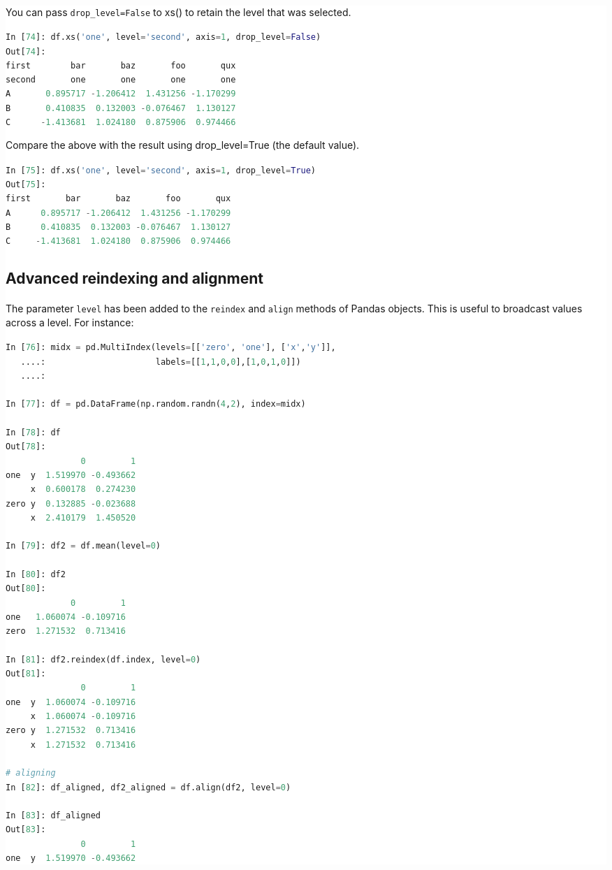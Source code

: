 You can pass ``drop_level=False`` to xs() to retain the level that was selected.

```python
In [74]: df.xs('one', level='second', axis=1, drop_level=False)
Out[74]: 
first        bar       baz       foo       qux
second       one       one       one       one
A       0.895717 -1.206412  1.431256 -1.170299
B       0.410835  0.132003 -0.076467  1.130127
C      -1.413681  1.024180  0.875906  0.974466
```

Compare the above with the result using drop_level=True (the default value).

```python
In [75]: df.xs('one', level='second', axis=1, drop_level=True)
Out[75]: 
first       bar       baz       foo       qux
A      0.895717 -1.206412  1.431256 -1.170299
B      0.410835  0.132003 -0.076467  1.130127
C     -1.413681  1.024180  0.875906  0.974466
```

## Advanced reindexing and alignment

The parameter ``level`` has been added to the ``reindex`` and ``align`` methods of Pandas objects. This is useful to broadcast values across a level. For instance:

```python
In [76]: midx = pd.MultiIndex(levels=[['zero', 'one'], ['x','y']],
   ....:                      labels=[[1,1,0,0],[1,0,1,0]])
   ....: 

In [77]: df = pd.DataFrame(np.random.randn(4,2), index=midx)

In [78]: df
Out[78]: 
               0         1
one  y  1.519970 -0.493662
     x  0.600178  0.274230
zero y  0.132885 -0.023688
     x  2.410179  1.450520

In [79]: df2 = df.mean(level=0)

In [80]: df2
Out[80]: 
             0         1
one   1.060074 -0.109716
zero  1.271532  0.713416

In [81]: df2.reindex(df.index, level=0)
Out[81]: 
               0         1
one  y  1.060074 -0.109716
     x  1.060074 -0.109716
zero y  1.271532  0.713416
     x  1.271532  0.713416

# aligning
In [82]: df_aligned, df2_aligned = df.align(df2, level=0)

In [83]: df_aligned
Out[83]: 
               0         1
one  y  1.519970 -0.493662
```